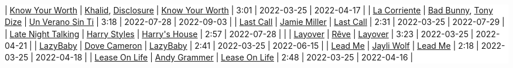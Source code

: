 | [Know Your Worth](https://open.spotify.com/track/0TrPqhAMoaKUFLR7iYDokf) | [Khalid](https://open.spotify.com/artist/6LuN9FCkKOj5PcnpouEgny), [Disclosure](https://open.spotify.com/artist/6nS5roXSAGhTGr34W6n7Et) | [Know Your Worth](https://open.spotify.com/album/0uLz2ygHQAtLknyGasJOr5) | 3:01 | 2022-03-25 | 2022-04-17 |
| [La Corriente](https://open.spotify.com/track/1797zYiX4cKosMH836X9Gt) | [Bad Bunny](https://open.spotify.com/artist/4q3ewBCX7sLwd24euuV69X), [Tony Dize](https://open.spotify.com/artist/3LKXWvXFWrkwUzJWxzwVpW) | [Un Verano Sin Ti](https://open.spotify.com/album/3RQQmkQEvNCY4prGKE6oc5) | 3:18 | 2022-07-28 | 2022-09-03 |
| [Last Call](https://open.spotify.com/track/5QOKsL8sdbosNPxDFJNPQz) | [Jamie Miller](https://open.spotify.com/artist/2LkkwxA19J8C52wPQl5bG6) | [Last Call](https://open.spotify.com/album/1Va7zXtwepB11AFFmJAq1l) | 2:31 | 2022-03-25 | 2022-07-29 |
| [Late Night Talking](https://open.spotify.com/track/1qEmFfgcLObUfQm0j1W2CK) | [Harry Styles](https://open.spotify.com/artist/6KImCVD70vtIoJWnq6nGn3) | [Harry's House](https://open.spotify.com/album/5r36AJ6VOJtp00oxSkBZ5h) | 2:57 | 2022-07-28 |  |
| [Layover](https://open.spotify.com/track/0xFuZlwE5hugBECRF5ZI5o) | [Rêve](https://open.spotify.com/artist/06vEAqcicwoSBw85e8biJx) | [Layover](https://open.spotify.com/album/0uj9R1NJH5P9WEPUr75fEV) | 3:23 | 2022-03-25 | 2022-04-21 |
| [LazyBaby](https://open.spotify.com/track/4jjI9eHfSHtsmacfjeZvhc) | [Dove Cameron](https://open.spotify.com/artist/2W8yFh0Ga6Yf3jiayVxwkE) | [LazyBaby](https://open.spotify.com/album/3cd1HgIGBisYfK7UUThumR) | 2:41 | 2022-03-25 | 2022-06-15 |
| [Lead Me](https://open.spotify.com/track/1mPVcxe35dmGgiwMKNQjeg) | [Jayli Wolf](https://open.spotify.com/artist/09AACzWu09h30NeqLRn4Tx) | [Lead Me](https://open.spotify.com/album/5jyCgPqRxR4TekPCa5LJNJ) | 2:18 | 2022-03-25 | 2022-04-18 |
| [Lease On Life](https://open.spotify.com/track/763ynRN90zLEp9hrNNINjl) | [Andy Grammer](https://open.spotify.com/artist/2oX42qP5ineK3hrhBECLmj) | [Lease On Life](https://open.spotify.com/album/7hJy0WLlvp7OnfLRD3tE1O) | 2:48 | 2022-03-25 | 2022-04-16 |
